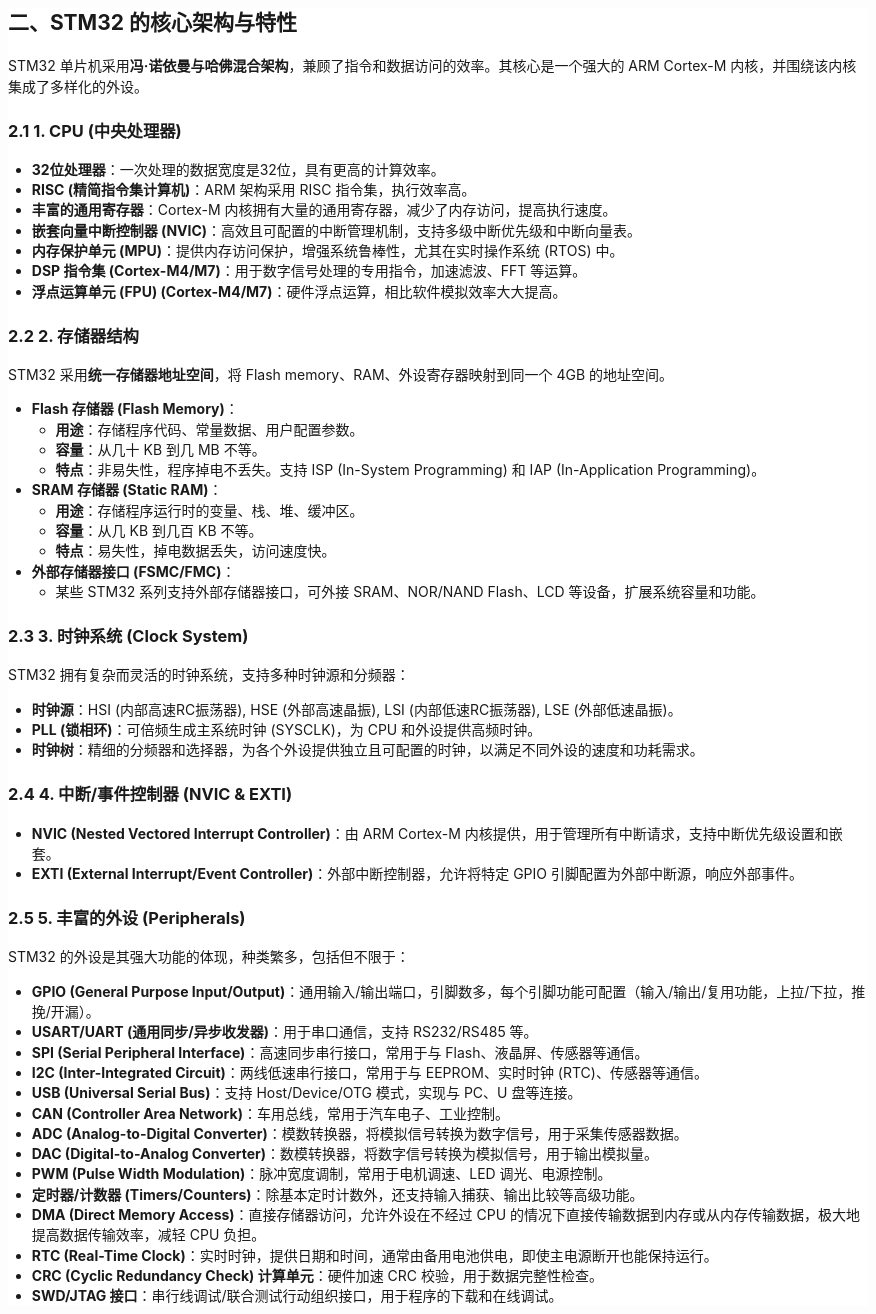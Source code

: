 ## 二、STM32 的核心架构与特性

STM32 单片机采用**冯·诺依曼与哈佛混合架构**，兼顾了指令和数据访问的效率。其核心是一个强大的 ARM Cortex-M 内核，并围绕该内核集成了多样化的外设。

### 2.1 1. CPU (中央处理器)

*   **32位处理器**：一次处理的数据宽度是32位，具有更高的计算效率。
*   **RISC (精简指令集计算机)**：ARM 架构采用 RISC 指令集，执行效率高。
*   **丰富的通用寄存器**：Cortex-M 内核拥有大量的通用寄存器，减少了内存访问，提高执行速度。
*   **嵌套向量中断控制器 (NVIC)**：高效且可配置的中断管理机制，支持多级中断优先级和中断向量表。
*   **内存保护单元 (MPU)**：提供内存访问保护，增强系统鲁棒性，尤其在实时操作系统 (RTOS) 中。
*   **DSP 指令集 (Cortex-M4/M7)**：用于数字信号处理的专用指令，加速滤波、FFT 等运算。
*   **浮点运算单元 (FPU) (Cortex-M4/M7)**：硬件浮点运算，相比软件模拟效率大大提高。

### 2.2 2. 存储器结构

STM32 采用**统一存储器地址空间**，将 Flash memory、RAM、外设寄存器映射到同一个 4GB 的地址空间。

*   **Flash 存储器 (Flash Memory)**：
    *   **用途**：存储程序代码、常量数据、用户配置参数。
    *   **容量**：从几十 KB 到几 MB 不等。
    *   **特点**：非易失性，程序掉电不丢失。支持 ISP (In-System Programming) 和 IAP (In-Application Programming)。
*   **SRAM 存储器 (Static RAM)**：
    *   **用途**：存储程序运行时的变量、栈、堆、缓冲区。
    *   **容量**：从几 KB 到几百 KB 不等。
    *   **特点**：易失性，掉电数据丢失，访问速度快。
*   **外部存储器接口 (FSMC/FMC)**：
    *   某些 STM32 系列支持外部存储器接口，可外接 SRAM、NOR/NAND Flash、LCD 等设备，扩展系统容量和功能。

### 2.3 3. 时钟系统 (Clock System)

STM32 拥有复杂而灵活的时钟系统，支持多种时钟源和分频器：

*   **时钟源**：HSI (内部高速RC振荡器), HSE (外部高速晶振), LSI (内部低速RC振荡器), LSE (外部低速晶振)。
*   **PLL (锁相环)**：可倍频生成主系统时钟 (SYSCLK)，为 CPU 和外设提供高频时钟。
*   **时钟树**：精细的分频器和选择器，为各个外设提供独立且可配置的时钟，以满足不同外设的速度和功耗需求。

### 2.4 4. 中断/事件控制器 (NVIC & EXTI)

*   **NVIC (Nested Vectored Interrupt Controller)**：由 ARM Cortex-M 内核提供，用于管理所有中断请求，支持中断优先级设置和嵌套。
*   **EXTI (External Interrupt/Event Controller)**：外部中断控制器，允许将特定 GPIO 引脚配置为外部中断源，响应外部事件。

### 2.5 5. 丰富的外设 (Peripherals)

STM32 的外设是其强大功能的体现，种类繁多，包括但不限于：

*   **GPIO (General Purpose Input/Output)**：通用输入/输出端口，引脚数多，每个引脚功能可配置（输入/输出/复用功能，上拉/下拉，推挽/开漏）。
*   **USART/UART (通用同步/异步收发器)**：用于串口通信，支持 RS232/RS485 等。
*   **SPI (Serial Peripheral Interface)**：高速同步串行接口，常用于与 Flash、液晶屏、传感器等通信。
*   **I2C (Inter-Integrated Circuit)**：两线低速串行接口，常用于与 EEPROM、实时时钟 (RTC)、传感器等通信。
*   **USB (Universal Serial Bus)**：支持 Host/Device/OTG 模式，实现与 PC、U 盘等连接。
*   **CAN (Controller Area Network)**：车用总线，常用于汽车电子、工业控制。
*   **ADC (Analog-to-Digital Converter)**：模数转换器，将模拟信号转换为数字信号，用于采集传感器数据。
*   **DAC (Digital-to-Analog Converter)**：数模转换器，将数字信号转换为模拟信号，用于输出模拟量。
*   **PWM (Pulse Width Modulation)**：脉冲宽度调制，常用于电机调速、LED 调光、电源控制。
*   **定时器/计数器 (Timers/Counters)**：除基本定时计数外，还支持输入捕获、输出比较等高级功能。
*   **DMA (Direct Memory Access)**：直接存储器访问，允许外设在不经过 CPU 的情况下直接传输数据到内存或从内存传输数据，极大地提高数据传输效率，减轻 CPU 负担。
*   **RTC (Real-Time Clock)**：实时时钟，提供日期和时间，通常由备用电池供电，即使主电源断开也能保持运行。
*   **CRC (Cyclic Redundancy Check) 计算单元**：硬件加速 CRC 校验，用于数据完整性检查。
*   **SWD/JTAG 接口**：串行线调试/联合测试行动组织接口，用于程序的下载和在线调试。
